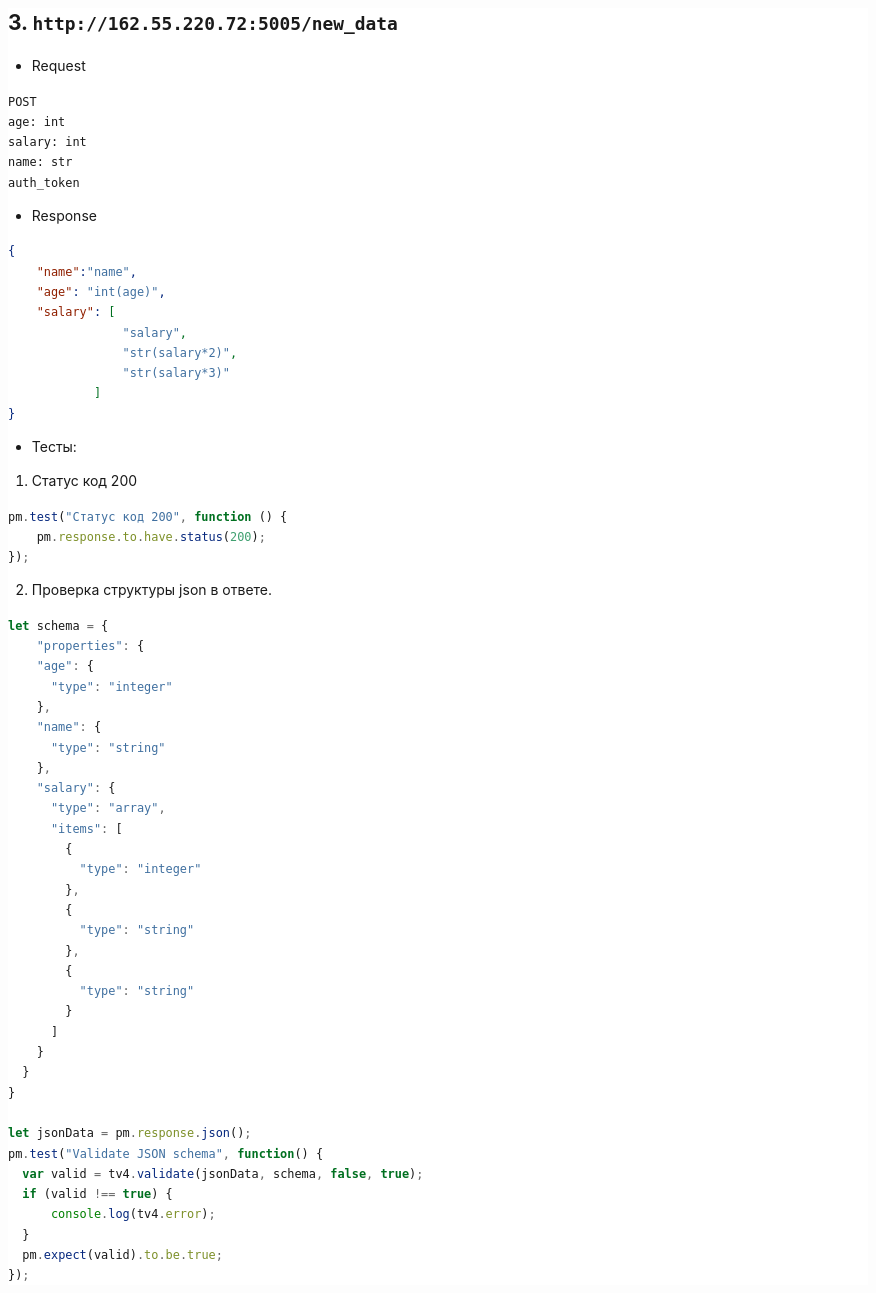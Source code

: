 ## 3. `http://162.55.220.72:5005/new_data`
+ Request
```
POST
age: int
salary: int
name: str
auth_token
```

+ Response
```json
{
    "name":"name",
    "age": "int(age)",
    "salary": [
                "salary", 
                "str(salary*2)", 
                "str(salary*3)"
            ]
}
```
+ Тесты:
1. Статус код 200
```js
pm.test("Статус код 200", function () {
    pm.response.to.have.status(200);
});
```
2. Проверка структуры json в ответе.
```js
let schema = {
    "properties": {
    "age": {
      "type": "integer"
    },
    "name": {
      "type": "string"
    },
    "salary": {
      "type": "array",
      "items": [
        {
          "type": "integer"
        },
        {
          "type": "string"
        },
        {
          "type": "string"
        }
      ]
    }
  }
}

let jsonData = pm.response.json();
pm.test("Validate JSON schema", function() {
  var valid = tv4.validate(jsonData, schema, false, true);
  if (valid !== true) {
      console.log(tv4.error);
  }
  pm.expect(valid).to.be.true;
});
```